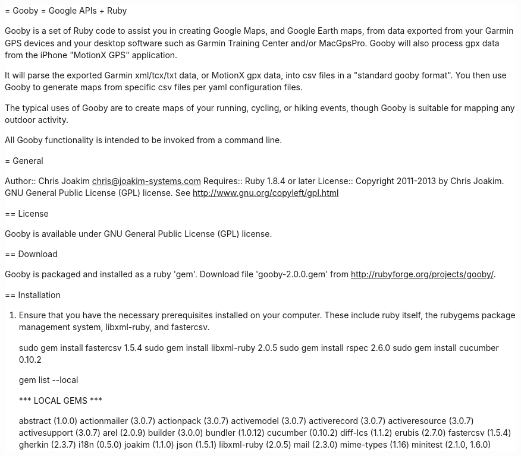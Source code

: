 = Gooby = Google APIs + Ruby 

Gooby is a set of Ruby code to assist you in creating Google Maps, and 
Google Earth maps, from data exported from your Garmin GPS devices and
your desktop software such as Garmin Training Center and/or MacGpsPro.
Gooby will also process gpx data from the iPhone "MotionX GPS" application.

It will parse the exported Garmin xml/tcx/txt data, or MotionX gpx data, 
into csv files in a "standard gooby format".  You then use Gooby to generate
maps from specific csv files per yaml configuration files.

The typical uses of Gooby are to create maps of your running, cycling, or
hiking events, though Gooby is suitable for mapping any outdoor activity.

All Gooby functionality is intended to be invoked from a command line.

= General

Author::   Chris Joakim <chris@joakim-systems.com>
Requires:: Ruby 1.8.4 or later
License::  Copyright 2011-2013 by Chris Joakim.
           GNU General Public License (GPL) license.
           See http://www.gnu.org/copyleft/gpl.html
        
== License

Gooby is available under GNU General Public License (GPL) license.


== Download

Gooby is packaged and installed as a ruby 'gem'.  Download file 'gooby-2.0.0.gem'
from http://rubyforge.org/projects/gooby/.


== Installation

1.  Ensure that you have the necessary prerequisites installed on your computer.  These 
    include ruby itself, the rubygems package management system, libxml-ruby, and
    fastercsv. 

    sudo gem install fastercsv        1.5.4
    sudo gem install libxml-ruby      2.0.5
    sudo gem install rspec            2.6.0
    sudo gem install cucumber         0.10.2

	gem list --local
	
	*** LOCAL GEMS ***

	abstract (1.0.0)
	actionmailer (3.0.7)
	actionpack (3.0.7)
	activemodel (3.0.7)
	activerecord (3.0.7)
	activeresource (3.0.7)
	activesupport (3.0.7)
	arel (2.0.9)
	builder (3.0.0)
	bundler (1.0.12)
	cucumber (0.10.2)
	diff-lcs (1.1.2)
	erubis (2.7.0)
	fastercsv (1.5.4)
	gherkin (2.3.7)
	i18n (0.5.0)
	joakim (1.1.0)
	json (1.5.1)
	libxml-ruby (2.0.5)
	mail (2.3.0)
	mime-types (1.16)
	minitest (2.1.0, 1.6.0)